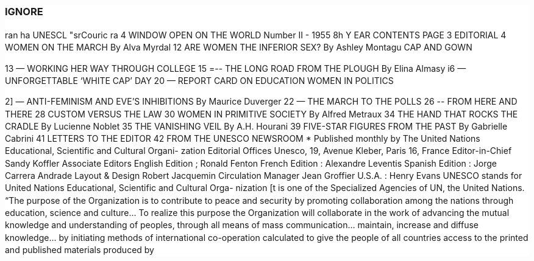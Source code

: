 ### IGNORE

  
ran ha UNESCL 
  "srCouric ra
4 WINDOW OPEN ON THE WORLD 
Number II - 1955 
8h Y EAR 
CONTENTS 
PAGE 
3 EDITORIAL 
4 WOMEN ON THE MARCH 
By Alva Myrdal 
12 ARE WOMEN THE INFERIOR SEX? 
By Ashley Montagu 
CAP AND GOWN 
 
13 — WORKING HER WAY THROUGH COLLEGE 
15 =-- THE LONG ROAD FROM THE PLOUGH 
By Elina Almasy 
i6 — UNFORGETTABLE ‘WHITE CAP’ DAY 
20 — REPORT CARD ON EDUCATION 
WOMEN IN POLITICS 
 
2] — ANTI-FEMINISM AND EVE’S INHIBITIONS 
By Maurice Duverger 
22 — THE MARCH TO THE POLLS 
26 -- FROM HERE AND THERE 
28 CUSTOM VERSUS THE LAW 
30 WOMEN IN PRIMITIVE SOCIETY 
By Alfred Metraux 
34 THE HAND THAT ROCKS THE CRADLE 
By Lucienne Noblet 
35 THE VANISHING VEIL 
By A.H. Hourani 
39 FIVE-STAR FIGURES FROM THE PAST 
By Gabrielle Cabrini 
41 LETTERS TO THE EDITOR 
42 FROM THE UNESCO NEWSROOM 
* 
Published monthly by 
The United Nations Educational, Scientific and Cultural Organi- 
zation 
Editorial Offices 
Unesco, 19, Avenue Kleber, Paris 16, France 
Editor-in-Chief 
Sandy Koffler 
Associate Editors 
English Edition ; Ronald Fenton 
French Edition : Alexandre Leventis 
Spanish Edition : Jorge Carrera Andrade 
Layout & Design 
Robert Jacquemin 
Circulation Manager 
Jean Groffier 
U.S.A. : Henry Evans 
UNESCO stands for United Nations Educational, Scientific and Cultural Orga- 
nization [t is one of the Specialized Agencies of UN, the United Nations. 
“The purpose of the Organization is to contribute to peace and security by 
promoting collaboration among the nations through education, science and 
culture... To realize this purpose the Organization will collaborate in the work 
of advancing the mutual knowledge and understanding of peoples, through all 
means of mass communication... maintain, increase and diffuse knowledge... 
by initiating methods of international co-operation calculated to give the people 
of all countries access to the printed and published materials produced by 